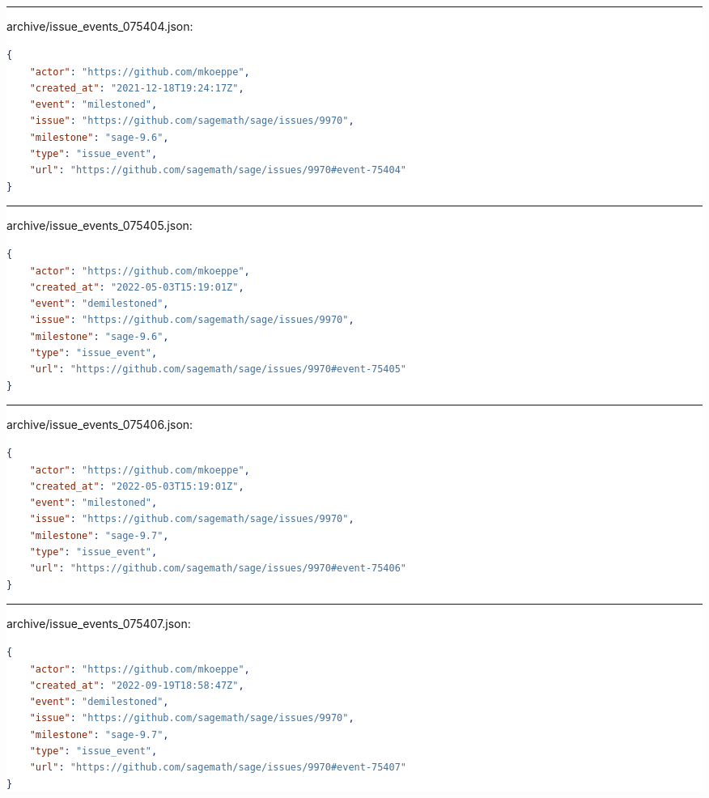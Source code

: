 

---

archive/issue_events_075404.json:
```json
{
    "actor": "https://github.com/mkoeppe",
    "created_at": "2021-12-18T19:24:17Z",
    "event": "milestoned",
    "issue": "https://github.com/sagemath/sage/issues/9970",
    "milestone": "sage-9.6",
    "type": "issue_event",
    "url": "https://github.com/sagemath/sage/issues/9970#event-75404"
}
```



---

archive/issue_events_075405.json:
```json
{
    "actor": "https://github.com/mkoeppe",
    "created_at": "2022-05-03T15:19:01Z",
    "event": "demilestoned",
    "issue": "https://github.com/sagemath/sage/issues/9970",
    "milestone": "sage-9.6",
    "type": "issue_event",
    "url": "https://github.com/sagemath/sage/issues/9970#event-75405"
}
```



---

archive/issue_events_075406.json:
```json
{
    "actor": "https://github.com/mkoeppe",
    "created_at": "2022-05-03T15:19:01Z",
    "event": "milestoned",
    "issue": "https://github.com/sagemath/sage/issues/9970",
    "milestone": "sage-9.7",
    "type": "issue_event",
    "url": "https://github.com/sagemath/sage/issues/9970#event-75406"
}
```



---

archive/issue_events_075407.json:
```json
{
    "actor": "https://github.com/mkoeppe",
    "created_at": "2022-09-19T18:58:47Z",
    "event": "demilestoned",
    "issue": "https://github.com/sagemath/sage/issues/9970",
    "milestone": "sage-9.7",
    "type": "issue_event",
    "url": "https://github.com/sagemath/sage/issues/9970#event-75407"
}
```
